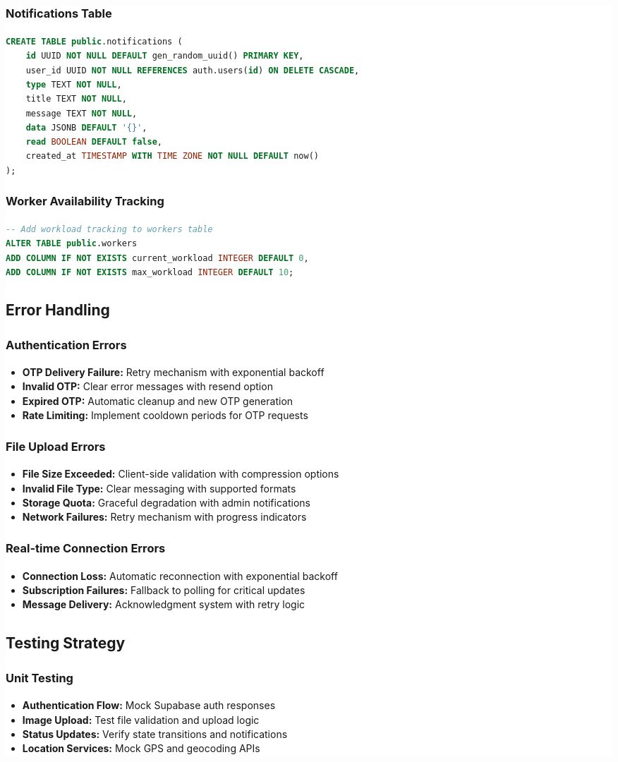 ### Notifications Table
```sql
CREATE TABLE public.notifications (
    id UUID NOT NULL DEFAULT gen_random_uuid() PRIMARY KEY,
    user_id UUID NOT NULL REFERENCES auth.users(id) ON DELETE CASCADE,
    type TEXT NOT NULL,
    title TEXT NOT NULL,
    message TEXT NOT NULL,
    data JSONB DEFAULT '{}',
    read BOOLEAN DEFAULT false,
    created_at TIMESTAMP WITH TIME ZONE NOT NULL DEFAULT now()
);
```

### Worker Availability Tracking
```sql
-- Add workload tracking to workers table
ALTER TABLE public.workers 
ADD COLUMN IF NOT EXISTS current_workload INTEGER DEFAULT 0,
ADD COLUMN IF NOT EXISTS max_workload INTEGER DEFAULT 10;
```

## Error Handling

### Authentication Errors
- **OTP Delivery Failure:** Retry mechanism with exponential backoff
- **Invalid OTP:** Clear error messages with resend option
- **Expired OTP:** Automatic cleanup and new OTP generation
- **Rate Limiting:** Implement cooldown periods for OTP requests

### File Upload Errors
- **File Size Exceeded:** Client-side validation with compression options
- **Invalid File Type:** Clear messaging with supported formats
- **Storage Quota:** Graceful degradation with admin notifications
- **Network Failures:** Retry mechanism with progress indicators

### Real-time Connection Errors
- **Connection Loss:** Automatic reconnection with exponential backoff
- **Subscription Failures:** Fallback to polling for critical updates
- **Message Delivery:** Acknowledgment system with retry logic

## Testing Strategy

### Unit Testing
- **Authentication Flow:** Mock Supabase auth responses
- **Image Upload:** Test file validation and upload logic
- **Status Updates:** Verify state transitions and notifications
- **Location Services:** Mock GPS and geocoding APIs
